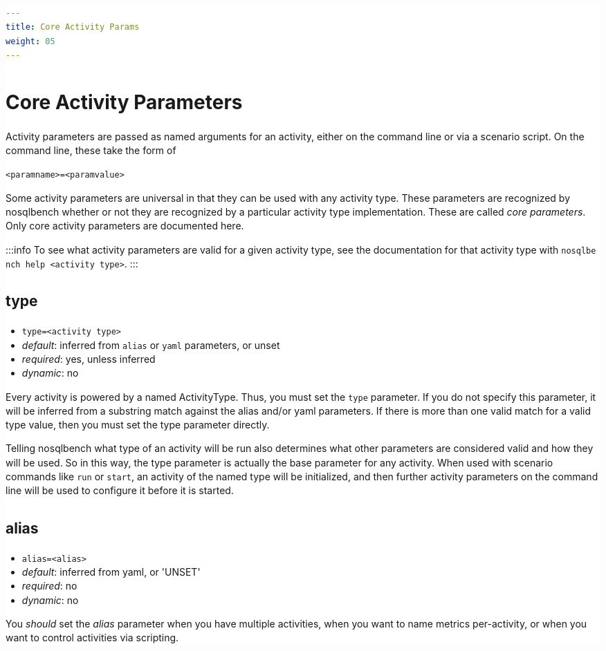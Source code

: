 ```yaml
---
title: Core Activity Params
weight: 05
---
```


# Core Activity Parameters

Activity parameters are passed as named arguments for an activity,
either on the command line or via a scenario script. On the command line, these take the form of

    <paramname>=<paramvalue>

Some activity parameters are universal in that they can be used with any activity type. These parameters are recognized by nosqlbench whether or not they are recognized by a particular activity type implementation. These are called _core parameters_. Only core activity parameters are documented here.

:::info
To see what activity parameters are valid for a given activity type, see the documentation for that activity type with `nosqlbench help <activity type>`.
:::

## type

- `type=<activity type>`
- _default_: inferred from `alias` or `yaml` parameters, or unset
- _required_: yes, unless inferred
- _dynamic_: no

Every activity is powered by a named ActivityType. Thus, you must set the `type` parameter. If you do not specify this parameter, it will be inferred from a substring match against the alias and/or yaml parameters. If there is more than one valid match for a valid type value, then you must set the type parameter directly.

Telling nosqlbench what type of an activity will be run also determines what other parameters are considered valid and how they will be used. So in this way, the type parameter is actually the base parameter for any activity. When used with scenario commands like `run` or `start`, an activity of the named type will be initialized, and then further activity parameters on the command line will be used to configure it before it is started.

## alias

- `alias=<alias>`
- _default_: inferred from yaml, or 'UNSET'
- _required_: no
- _dynamic_: no

You *should* set the _alias_ parameter when you have multiple activities,
when you want to name metrics per-activity, or when you want to control
activities via scripting.
